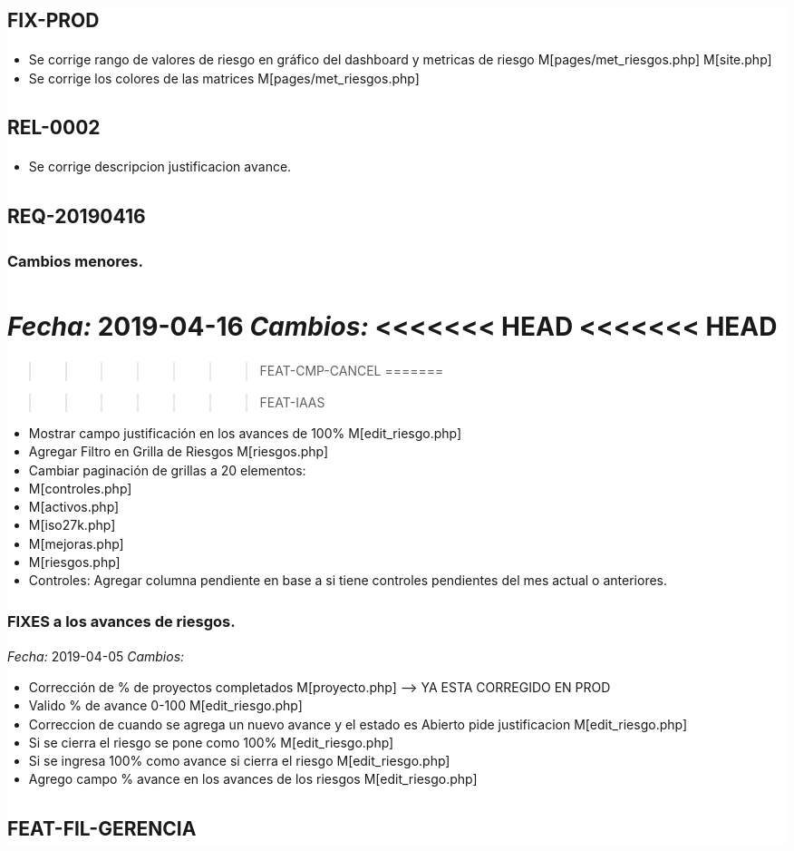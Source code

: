 ## FIX-PROD

- Se corrige rango de valores de riesgo en gráfico del dashboard y metricas de riesgo
  M[pages/met_riesgos.php]
  M[site.php]
- Se corrige los colores de las matrices
  M[pages/met_riesgos.php]

## REL-0002

- Se corrige descripcion justificacion avance.

## REQ-20190416

### Cambios menores.

*Fecha:* 2019-04-16
*Cambios:*
<<<<<<< HEAD
<<<<<<< HEAD
=======

>>>>>>> FEAT-CMP-CANCEL
=======

>>>>>>> FEAT-IAAS
- Mostrar campo justificación en los avances de 100% M[edit_riesgo.php]
- Agregar Filtro en Grilla de Riesgos M[riesgos.php]
- Cambiar paginación de grillas a 20 elementos:
- M[controles.php]
- M[activos.php]
- M[iso27k.php]
- M[mejoras.php]
- M[riesgos.php]
- Controles: Agregar columna pendiente en base a si tiene controles pendientes del mes actual o anteriores.

### FIXES a los avances de riesgos.

*Fecha:* 2019-04-05
*Cambios:*

- Corrección de % de proyectos completados M[proyecto.php] --> YA ESTA CORREGIDO EN PROD
- Valido % de avance 0-100 M[edit_riesgo.php]
- Correccion de cuando se agrega un nuevo avance y el estado es Abierto pide justificacion M[edit_riesgo.php]
- Si se cierra el riesgo se pone como 100% M[edit_riesgo.php]
- Si se ingresa 100% como avance si cierra el riesgo M[edit_riesgo.php]
- Agrego campo % avance en los avances de los riesgos M[edit_riesgo.php]

## FEAT-FIL-GERENCIA
